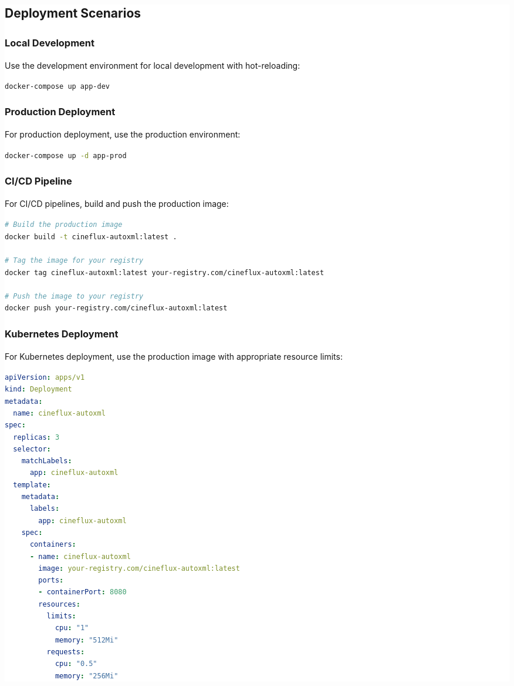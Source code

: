 ## Deployment Scenarios

### Local Development

Use the development environment for local development with hot-reloading:

```bash
docker-compose up app-dev
```

### Production Deployment

For production deployment, use the production environment:

```bash
docker-compose up -d app-prod
```

### CI/CD Pipeline

For CI/CD pipelines, build and push the production image:

```bash
# Build the production image
docker build -t cineflux-autoxml:latest .

# Tag the image for your registry
docker tag cineflux-autoxml:latest your-registry.com/cineflux-autoxml:latest

# Push the image to your registry
docker push your-registry.com/cineflux-autoxml:latest
```

### Kubernetes Deployment

For Kubernetes deployment, use the production image with appropriate resource limits:

```yaml
apiVersion: apps/v1
kind: Deployment
metadata:
  name: cineflux-autoxml
spec:
  replicas: 3
  selector:
    matchLabels:
      app: cineflux-autoxml
  template:
    metadata:
      labels:
        app: cineflux-autoxml
    spec:
      containers:
      - name: cineflux-autoxml
        image: your-registry.com/cineflux-autoxml:latest
        ports:
        - containerPort: 8080
        resources:
          limits:
            cpu: "1"
            memory: "512Mi"
          requests:
            cpu: "0.5"
            memory: "256Mi"
```
